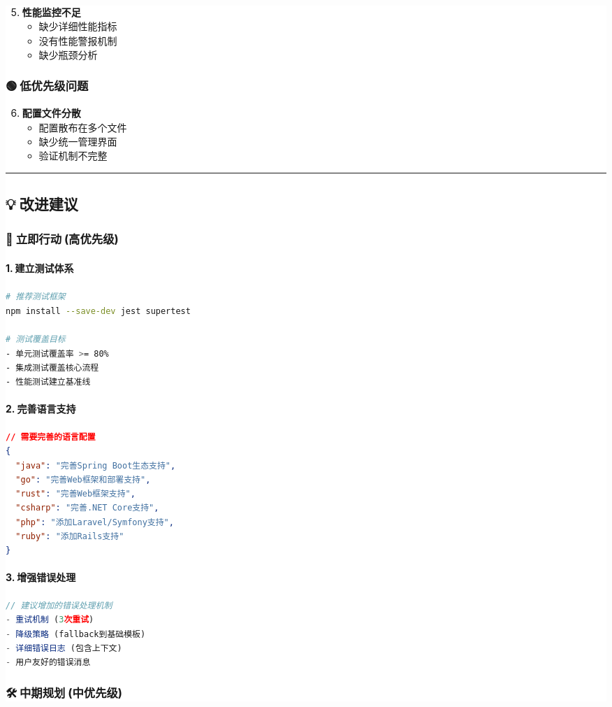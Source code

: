 5. **性能监控不足**
   - 缺少详细性能指标
   - 没有性能警报机制
   - 缺少瓶颈分析

### 🟢 **低优先级问题**  

6. **配置文件分散**
   - 配置散布在多个文件
   - 缺少统一管理界面
   - 验证机制不完整

---

## 💡 改进建议

### 🎯 **立即行动 (高优先级)**

#### 1. 建立测试体系
```bash
# 推荐测试框架
npm install --save-dev jest supertest

# 测试覆盖目标
- 单元测试覆盖率 >= 80%
- 集成测试覆盖核心流程
- 性能测试建立基准线
```

#### 2. 完善语言支持  
```json
// 需要完善的语言配置
{
  "java": "完善Spring Boot生态支持",
  "go": "完善Web框架和部署支持", 
  "rust": "完善Web框架支持",
  "csharp": "完善.NET Core支持",
  "php": "添加Laravel/Symfony支持",
  "ruby": "添加Rails支持"
}
```

#### 3. 增强错误处理
```javascript
// 建议增加的错误处理机制
- 重试机制 (3次重试)
- 降级策略 (fallback到基础模板)
- 详细错误日志 (包含上下文)
- 用户友好的错误消息
```

### 🛠️ **中期规划 (中优先级)**
